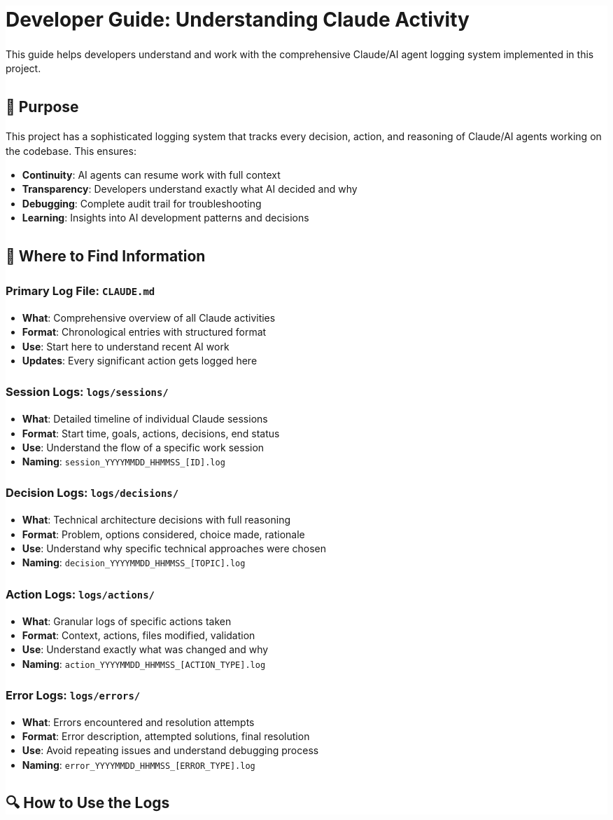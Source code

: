 # Developer Guide: Understanding Claude Activity

This guide helps developers understand and work with the comprehensive Claude/AI agent logging system implemented in this project.

## 🎯 Purpose

This project has a sophisticated logging system that tracks every decision, action, and reasoning of Claude/AI agents working on the codebase. This ensures:

- **Continuity**: AI agents can resume work with full context
- **Transparency**: Developers understand exactly what AI decided and why
- **Debugging**: Complete audit trail for troubleshooting
- **Learning**: Insights into AI development patterns and decisions

## 📁 Where to Find Information

### Primary Log File: `CLAUDE.md`
- **What**: Comprehensive overview of all Claude activities
- **Format**: Chronological entries with structured format
- **Use**: Start here to understand recent AI work
- **Updates**: Every significant action gets logged here

### Session Logs: `logs/sessions/`
- **What**: Detailed timeline of individual Claude sessions
- **Format**: Start time, goals, actions, decisions, end status
- **Use**: Understand the flow of a specific work session
- **Naming**: `session_YYYYMMDD_HHMMSS_[ID].log`

### Decision Logs: `logs/decisions/`
- **What**: Technical architecture decisions with full reasoning
- **Format**: Problem, options considered, choice made, rationale
- **Use**: Understand why specific technical approaches were chosen
- **Naming**: `decision_YYYYMMDD_HHMMSS_[TOPIC].log`

### Action Logs: `logs/actions/`
- **What**: Granular logs of specific actions taken
- **Format**: Context, actions, files modified, validation
- **Use**: Understand exactly what was changed and why
- **Naming**: `action_YYYYMMDD_HHMMSS_[ACTION_TYPE].log`

### Error Logs: `logs/errors/`
- **What**: Errors encountered and resolution attempts
- **Format**: Error description, attempted solutions, final resolution
- **Use**: Avoid repeating issues and understand debugging process
- **Naming**: `error_YYYYMMDD_HHMMSS_[ERROR_TYPE].log`

## 🔍 How to Use the Logs
